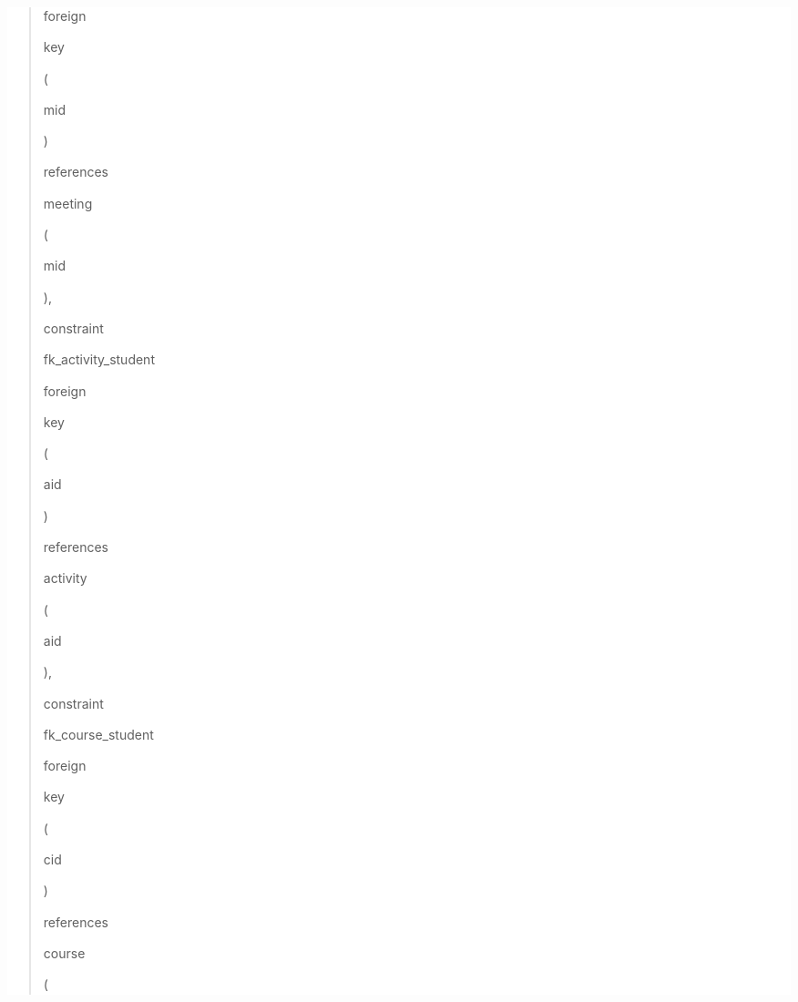 >
> foreign
>
> key
>
> (
>
> mid
>
> )
>
> references
>
> meeting
>
> (
>
> mid
>
> ),
>
> constraint
>
> fk_activity_student
>
> foreign
>
> key
>
> (
>
> aid
>
> )
>
> references
>
> activity
>
> (
>
> aid
>
> ),
>
> constraint
>
> fk_course_student
>
> foreign
>
> key
>
> (
>
> cid
>
> )
>
> references
>
> course
>
> (